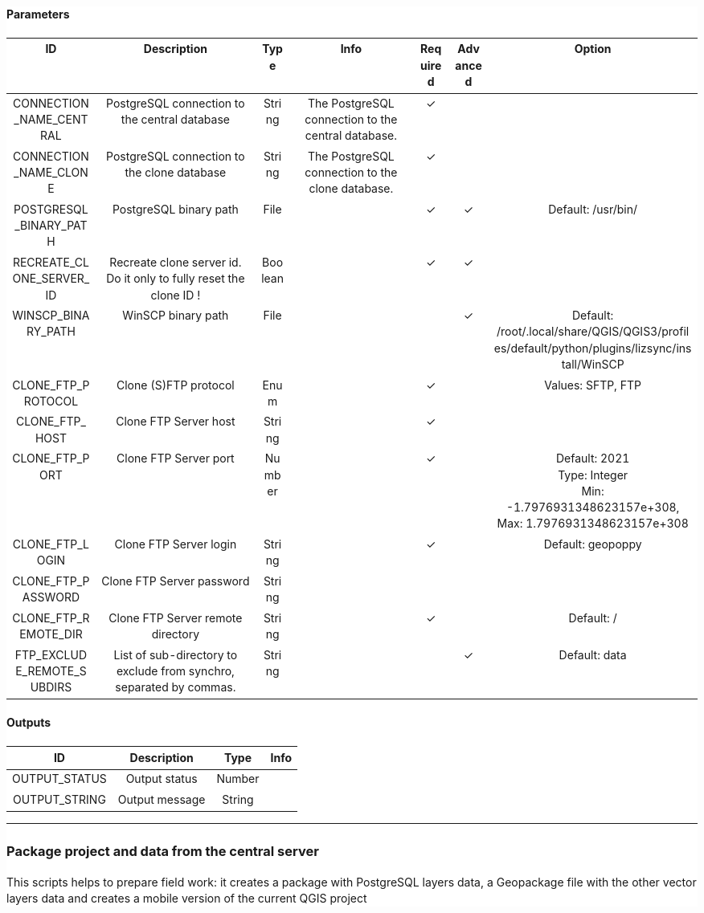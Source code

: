 #### Parameters

| ID | Description | Type | Info | Required | Advanced | Option |
|:-:|:-:|:-:|:-:|:-:|:-:|:-:|
CONNECTION_NAME_CENTRAL|PostgreSQL connection to the central database|String|The PostgreSQL connection to the central database.|✓|||
CONNECTION_NAME_CLONE|PostgreSQL connection to the clone database|String|The PostgreSQL connection to the clone database.|✓|||
POSTGRESQL_BINARY_PATH|PostgreSQL binary path|File||✓|✓|Default: /usr/bin/ <br> |
RECREATE_CLONE_SERVER_ID|Recreate clone server id. Do it only to fully reset the clone ID !|Boolean||✓|✓||
WINSCP_BINARY_PATH|WinSCP binary path|File|||✓|Default: /root/.local/share/QGIS/QGIS3/profiles/default/python/plugins/lizsync/install/WinSCP <br> |
CLONE_FTP_PROTOCOL|Clone (S)FTP protocol|Enum||✓||Values: SFTP, FTP <br>|
CLONE_FTP_HOST|Clone FTP Server host|String||✓|||
CLONE_FTP_PORT|Clone FTP Server port|Number||✓||Default: 2021 <br> Type: Integer<br> Min: -1.7976931348623157e+308, Max: 1.7976931348623157e+308 <br>|
CLONE_FTP_LOGIN|Clone FTP Server login|String||✓||Default: geopoppy <br> |
CLONE_FTP_PASSWORD|Clone FTP Server password|String|||||
CLONE_FTP_REMOTE_DIR|Clone FTP Server remote directory|String||✓||Default: / <br> |
FTP_EXCLUDE_REMOTE_SUBDIRS|List of sub-directory to exclude from synchro, separated by commas.|String|||✓|Default: data <br> |


#### Outputs

| ID | Description | Type | Info |
|:-:|:-:|:-:|:-:|
OUTPUT_STATUS|Output status|Number||
OUTPUT_STRING|Output message|String||


***


### Package project and data from the central server

 This scripts helps to prepare field work: it creates a package with PostgreSQL layers data, a Geopackage file with the other vector layers data and creates a mobile version of the current QGIS project

 
